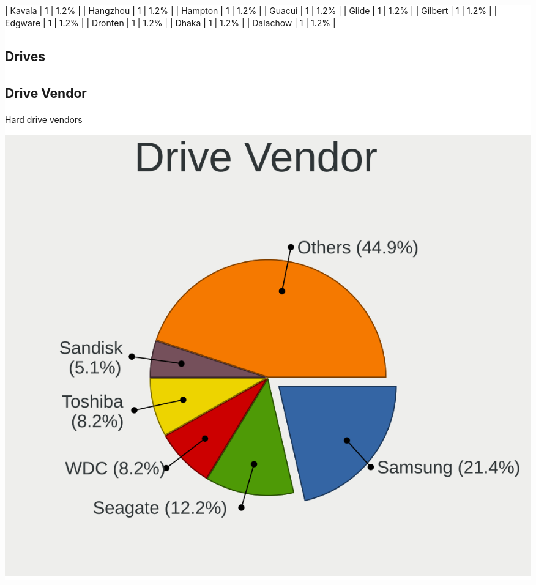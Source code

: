 | Kavala            | 1         | 1.2%    |
| Hangzhou          | 1         | 1.2%    |
| Hampton           | 1         | 1.2%    |
| Guacui            | 1         | 1.2%    |
| Glide             | 1         | 1.2%    |
| Gilbert           | 1         | 1.2%    |
| Edgware           | 1         | 1.2%    |
| Dronten           | 1         | 1.2%    |
| Dhaka             | 1         | 1.2%    |
| Dalachow          | 1         | 1.2%    |

Drives
------

Drive Vendor
------------

Hard drive vendors

![Drive Vendor](./images/pie_chart/drive_vendor.svg)
